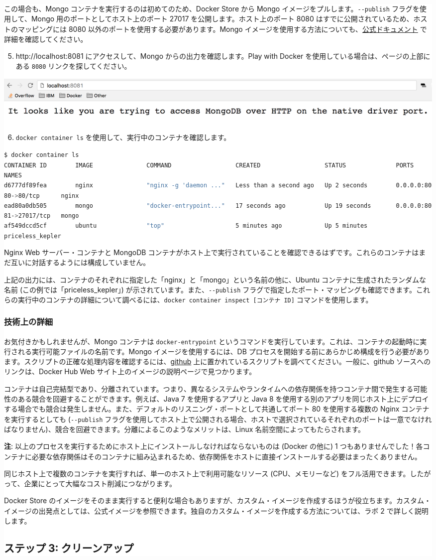 この場合も、Mongo コンテナを実行するのは初めてのため、Docker Store から Mongo イメージをプルします。`--publish` フラグを使用して、Mongo 用のポートとしてホスト上のポート 27017 を公開します。ホスト上のポート 8080 はすでに公開されているため、ホストのマッピングには 8080 以外のポートを使用する必要があります。Mongo イメージを使用する方法についても、[公式ドキュメント](https://hub.docker.com/_/mongo) で詳細を確認してください。

5. http://localhost:8081 にアクセスして、Mongo からの出力を確認します。Play with Docker を使用している場合は、ページの上部にある `8080` リンクを探してください。

![](../../.gitbook/images/lab1_step2_mongo.png)

6. `docker container ls` を使用して、実行中のコンテナを確認します。

```sh
$ docker container ls
CONTAINER ID        IMAGE               COMMAND                  CREATED                  STATUS              PORTS                     NAMES
d6777df89fea        nginx               "nginx -g 'daemon ..."   Less than a second ago   Up 2 seconds        0.0.0.0:8080->80/tcp      nginx
ead80a0db505        mongo               "docker-entrypoint..."   17 seconds ago           Up 19 seconds       0.0.0.0:8081->27017/tcp   mongo
af549dccd5cf        ubuntu              "top"                    5 minutes ago            Up 5 minutes                                  priceless_kepler
```

Nginx Web サーバー・コンテナと MongoDB コンテナがホスト上で実行されていることを確認できるはずです。これらのコンテナはまだ互いに対話するようには構成していません。

上記の出力には、コンテナのそれぞれに指定した「nginx」と「mongo」という名前の他に、Ubuntu コンテナに生成されたランダムな名前 (この例では「priceless_kepler」) が示されています。また、`--publish` フラグで指定したポート・マッピングも確認できます。これらの実行中のコンテナの詳細について調べるには、`docker container inspect [コンテナ ID]` コマンドを使用します。

### 技術上の詳細

お気付きかもしれませんが、Mongo コンテナは `docker-entrypoint` というコマンドを実行しています。これは、コンテナの起動時に実行される実行可能ファイルの名前です。Mongo イメージを使用するには、DB プロセスを開始する前にあらかじめ構成を行う必要があります。スクリプトの正確な処理内容を確認するには、[github](https://github.com/docker-library/mongo/blob/master/3.4/docker-entrypoint.sh) 上に置かれているスクリプトを調べてください。一般に、github ソースへのリンクは、Docker Hub Web サイト上のイメージの説明ページで見つかります。

コンテナは自己完結型であり、分離されています。つまり、異なるシステムやランタイムへの依存関係を持つコンテナ間で発生する可能性のある競合を回避することができます。例えば、Java 7 を使用するアプリと Java 8 を使用する別のアプリを同じホスト上にデプロイする場合でも競合は発生しません。また、デフォルトのリスニング・ポートとして共通してポート 80 を使用する複数の Nginx コンテナを実行するとしても (`--publish` フラグを使用してホスト上で公開される場合、ホストで選択されているそれぞれのポートは一意でなければなりません)、競合を回避できます。分離によるこのようなメリットは、Linux 名前空間によってもたらされます。

**注**: 以上のプロセスを実行するためにホスト上にインストールしなければならないものは (Docker の他に) 1 つもありませんでした！各コンテナに必要な依存関係はそのコンテナに組み込まれるため、依存関係をホストに直接インストールする必要はまったくありません。

同じホスト上で複数のコンテナを実行すれば、単一のホスト上で利用可能なリソース (CPU、メモリーなど) をフル活用できます。したがって、企業にとって大幅なコスト削減につながります。

Docker Store のイメージをそのまま実行すると便利な場合もありますが、カスタム・イメージを作成するほうが役立ちます。カスタム・イメージの出発点としては、公式イメージを参照できます。独自のカスタム・イメージを作成する方法については、ラボ 2 で詳しく説明します。

## ステップ 3: クリーンアップ
